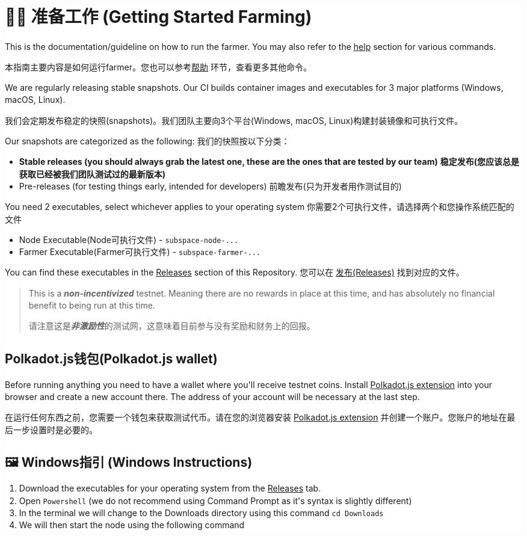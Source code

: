 # 👨‍🌾 准备工作 (Getting Started Farming)

This is the documentation/guideline on how to run the farmer. You may also refer to the [help](#help) section for various commands.

本指南主要内容是如何运行farmer。您也可以参考[帮助](#help) 环节，查看更多其他命令。

We are regularly releasing stable snapshots. Our CI builds container images and executables for 3 major platforms (Windows, macOS, Linux).

我们会定期发布稳定的快照(snapshots)。我们团队主要向3个平台(Windows, macOS, Linux)构建封装镜像和可执行文件。

Our snapshots are categorized as the following:
我们的快照按以下分类：
- **Stable releases (you should always grab the latest one, these are the ones that are tested by our team)**
  **稳定发布(您应该总是获取已经被我们团队测试过的最新版本)**
- Pre-releases (for testing things early, intended for developers)
   前瞻发布(只为开发者用作测试目的)

You need 2 executables, select whichever applies to your operating system
你需要2个可执行文件，请选择两个和您操作系统匹配的文件
* Node Executable(Node可执行文件) - `subspace-node-...`
* Farmer Executable(Farmer可执行文件) - `subspace-farmer-...`

You can find these executables in the [Releases](https://github.com/subspace/subspace/releases) section of this Repository.
您可以在 [发布(Releases)](https://github.com/subspace/subspace/releases) 找到对应的文件。

> This is a ***non-incentivized*** testnet. Meaning there are no rewards in place at this time, and has absolutely no financial benefit to being run at this time.
> 
> 请注意这是***非激励性***的测试网，这意味着目前参与没有奖励和财务上的回报。



## Polkadot.js钱包(Polkadot.js wallet)

Before running anything you need to have a wallet where you'll receive testnet coins.
Install [Polkadot.js extension](https://polkadot.js.org/extension/) into your browser and create a new account there.
The address of your account will be necessary at the last step.

在运行任何东西之前，您需要一个钱包来获取测试代币。请在您的浏览器安装
[Polkadot.js extension](https://polkadot.js.org/extension/) 并创建一个账户。您账户的地址在最后一步设置时是必要的。


## 🖼️ Windows指引 (Windows Instructions)

1. Download the executables for your operating system from the [Releases](https://github.com/subspace/subspace/releases) tab.
2. Open `Powershell` (we do not recommend using Command Prompt as it's syntax is slightly different)
3. In the terminal we will change to the Downloads directory using this command `cd Downloads`
4. We will then start the node using the following command
